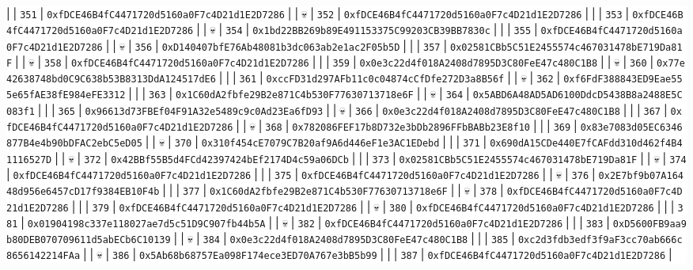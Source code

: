 |  | `351` | `0xfDCE46B4fC4471720d5160a0F7c4D21d1E2D7286` |
| 💀 | `352` | `0xfDCE46B4fC4471720d5160a0F7c4D21d1E2D7286` |
|  | `353` | `0xfDCE46B4fC4471720d5160a0F7c4D21d1E2D7286` |
| 💀 | `354` | `0x1bd22BB269b89E491153375C99203CB39BB7830c` |
|  | `355` | `0xfDCE46B4fC4471720d5160a0F7c4D21d1E2D7286` |
| 💀 | `356` | `0xD140407bfE76Ab48081b3dc063ab2e1ac2F05b5D` |
|  | `357` | `0x02581CBb5C51E2455574c467031478bE719Da81F` |
| 💀 | `358` | `0xfDCE46B4fC4471720d5160a0F7c4D21d1E2D7286` |
|  | `359` | `0x0e3c22d4f018A2408d7895D3C80FeE47c480C1B8` |
| 💀 | `360` | `0x77e42638748bd0C9C638b53B8313DdA124517dE6` |
|  | `361` | `0xccFD31d297AFb11c0c04874cCfDfe272D3a8B56f` |
| 💀 | `362` | `0xf6FdF388843ED9Eae555e65fAE38fE984eFE3312` |
|  | `363` | `0x1C60dA2fbfe29B2e871C4b530F77630713718e6F` |
| 💀 | `364` | `0x5ABD6A48AD5AD6100DdcD5438B8a2488E5C083f1` |
|  | `365` | `0x96613d73FBEf04F91A32e5489c9c0Ad23Ea6fD93` |
| 💀 | `366` | `0x0e3c22d4f018A2408d7895D3C80FeE47c480C1B8` |
|  | `367` | `0xfDCE46B4fC4471720d5160a0F7c4D21d1E2D7286` |
| 💀 | `368` | `0x782086FEF17b8D732e3bDb2896FFbBABb23E8f10` |
|  | `369` | `0x83e7083d05EC6346877B4e4b90bDFAC2ebC5eD05` |
| 💀 | `370` | `0x310f454cE7079C7B20af9A6d446eF1e3AC1EDebd` |
|  | `371` | `0x690dA15CDe440E7fCAFdd310d462f4B41116527D` |
| 💀 | `372` | `0x42BBf55B5d4FCd42397424bEf2174D4c59a06DCb` |
|  | `373` | `0x02581CBb5C51E2455574c467031478bE719Da81F` |
| 💀 | `374` | `0xfDCE46B4fC4471720d5160a0F7c4D21d1E2D7286` |
|  | `375` | `0xfDCE46B4fC4471720d5160a0F7c4D21d1E2D7286` |
| 💀 | `376` | `0x2E7bf9b07A16448d956e6457cD17f9384EB10F4b` |
|  | `377` | `0x1C60dA2fbfe29B2e871C4b530F77630713718e6F` |
| 💀 | `378` | `0xfDCE46B4fC4471720d5160a0F7c4D21d1E2D7286` |
|  | `379` | `0xfDCE46B4fC4471720d5160a0F7c4D21d1E2D7286` |
| 💀 | `380` | `0xfDCE46B4fC4471720d5160a0F7c4D21d1E2D7286` |
|  | `381` | `0x01904198c337e118027ae7d5c51D9C907fb44b5A` |
| 💀 | `382` | `0xfDCE46B4fC4471720d5160a0F7c4D21d1E2D7286` |
|  | `383` | `0xD5600FB9aa9b80DEB070709611d5abECb6C10139` |
| 💀 | `384` | `0x0e3c22d4f018A2408d7895D3C80FeE47c480C1B8` |
|  | `385` | `0xc2d3fdb3edf3f9aF3cc70ab666c8656142214FAa` |
| 💀 | `386` | `0x5Ab68b68757Ea098F174ece3ED70A767e3bB5b99` |
|  | `387` | `0xfDCE46B4fC4471720d5160a0F7c4D21d1E2D7286` |